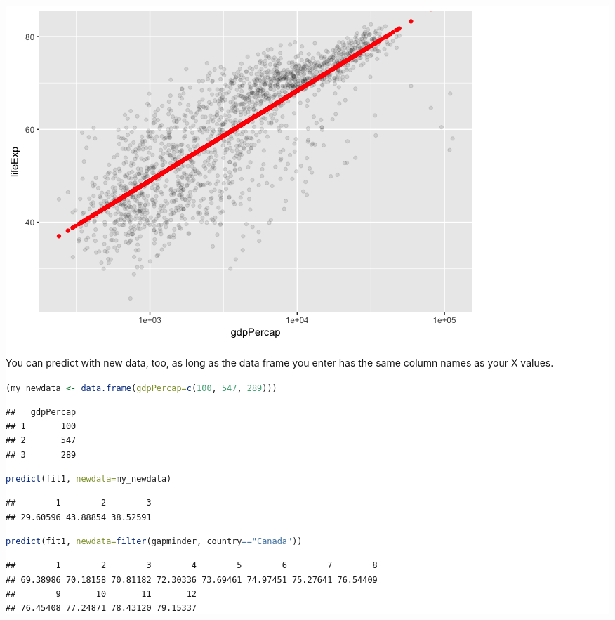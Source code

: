 ![](cm008-notes_and_exercises_files/figure-html/unnamed-chunk-9-1.png)

You can predict with new data, too, as long as the data frame you enter has the same column names as your X values. 


```r
(my_newdata <- data.frame(gdpPercap=c(100, 547, 289)))
```

```
##   gdpPercap
## 1       100
## 2       547
## 3       289
```

```r
predict(fit1, newdata=my_newdata)
```

```
##        1        2        3 
## 29.60596 43.88854 38.52591
```

```r
predict(fit1, newdata=filter(gapminder, country=="Canada"))
```

```
##        1        2        3        4        5        6        7        8 
## 69.38986 70.18158 70.81182 72.30336 73.69461 74.97451 75.27641 76.54409 
##        9       10       11       12 
## 76.45408 77.24871 78.43120 79.15337
```

